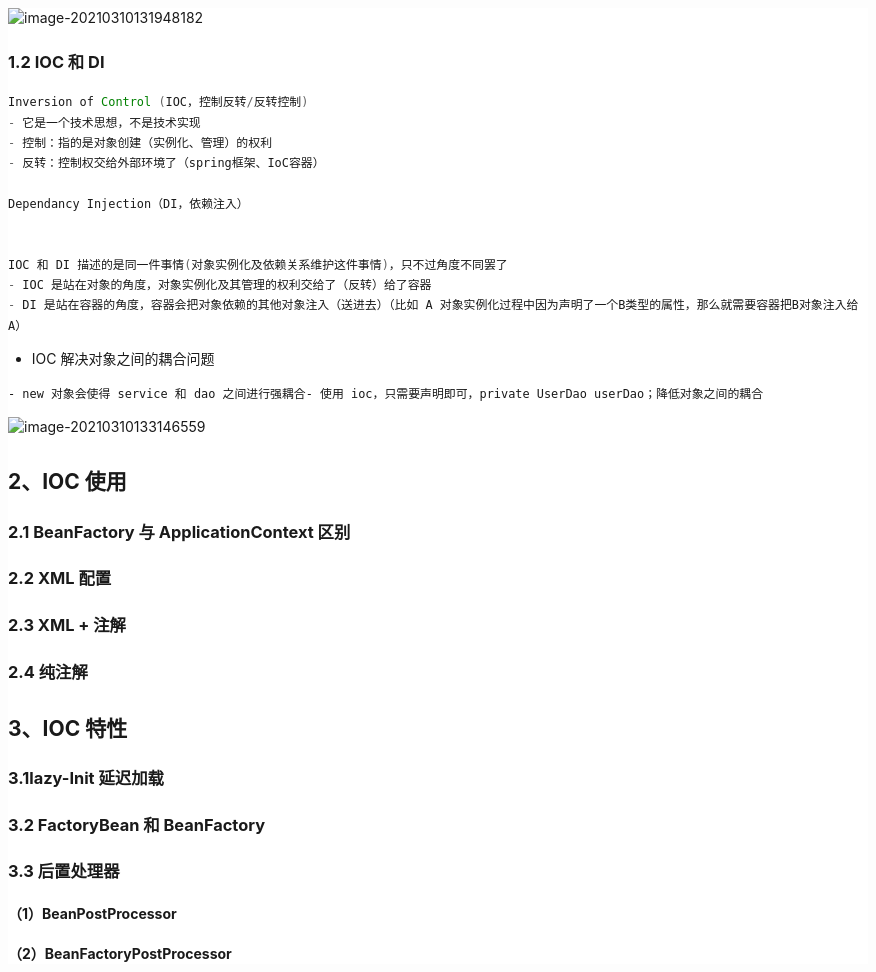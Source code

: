 ![image-20210310131948182](image/image-20210310131948182.png)

### 1.2 IOC 和 DI

```java
Inversion of Control (IOC，控制反转/反转控制)
- 它是一个技术思想，不是技术实现
- 控制：指的是对象创建（实例化、管理）的权利
- 反转：控制权交给外部环境了（spring框架、IoC容器）
  
Dependancy Injection（DI，依赖注入）
  

IOC 和 DI 描述的是同一件事情(对象实例化及依赖关系维护这件事情)，只不过角度不同罢了
- IOC 是站在对象的角度，对象实例化及其管理的权利交给了（反转）给了容器
- DI 是站在容器的角度，容器会把对象依赖的其他对象注入（送进去）（比如 A 对象实例化过程中因为声明了一个B类型的属性，那么就需要容器把B对象注入给A）
```

- IOC 解决对象之间的耦合问题

```
- new 对象会使得 service 和 dao 之间进行强耦合- 使用 ioc，只需要声明即可，private UserDao userDao；降低对象之间的耦合
```



![image-20210310133146559](image/image-20210310133146559.png)

## 2、IOC 使用

### 2.1 BeanFactory 与 ApplicationContext 区别

### 2.2 XML 配置

### 2.3 XML + 注解

### 2.4 纯注解



## 3、IOC 特性

### 3.1lazy-Init 延迟加载

### 3.2 FactoryBean 和 BeanFactory

### 3.3 后置处理器

#### （1）BeanPostProcessor

#### （2）BeanFactoryPostProcessor
